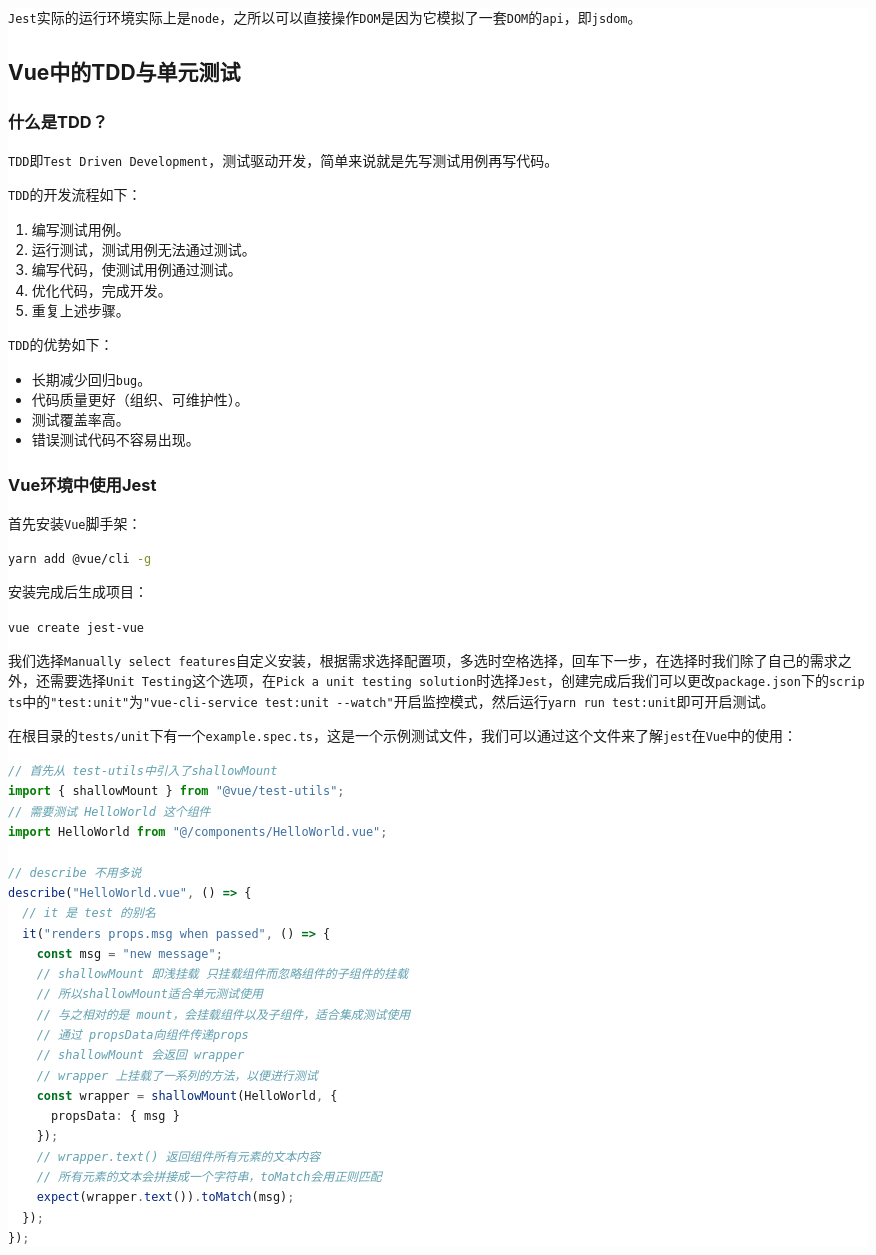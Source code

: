 `Jest`实际的运行环境实际上是`node`，之所以可以直接操作`DOM`是因为它模拟了一套`DOM`的`api`，即`jsdom`。

## Vue中的TDD与单元测试

### 什么是TDD？

`TDD`即`Test Driven Development`，测试驱动开发，简单来说就是先写测试用例再写代码。

`TDD`的开发流程如下：

1. 编写测试用例。
2. 运行测试，测试用例无法通过测试。
3. 编写代码，使测试用例通过测试。
4. 优化代码，完成开发。
5. 重复上述步骤。

`TDD`的优势如下：

- 长期减少回归`bug`。
- 代码质量更好（组织、可维护性）。
- 测试覆盖率高。
- 错误测试代码不容易出现。

###  Vue环境中使用Jest

首先安装`Vue`脚手架：

```bash
yarn add @vue/cli -g
```

安装完成后生成项目：

```bash
vue create jest-vue
```

我们选择`Manually select features`自定义安装，根据需求选择配置项，多选时空格选择，回车下一步，在选择时我们除了自己的需求之外，还需要选择`Unit Testing`这个选项，在`Pick a unit testing solution`时选择`Jest`，创建完成后我们可以更改`package.json`下的`scripts`中的`"test:unit"`为`"vue-cli-service test:unit --watch"`开启监控模式，然后运行`yarn run test:unit`即可开启测试。

在根目录的`tests/unit`下有一个`example.spec.ts`，这是一个示例测试文件，我们可以通过这个文件来了解`jest`在`Vue`中的使用：

```typescript
// 首先从 test-utils中引入了shallowMount
import { shallowMount } from "@vue/test-utils";
// 需要测试 HelloWorld 这个组件
import HelloWorld from "@/components/HelloWorld.vue";

// describe 不用多说
describe("HelloWorld.vue", () => {
  // it 是 test 的别名
  it("renders props.msg when passed", () => {
    const msg = "new message";
    // shallowMount 即浅挂载 只挂载组件而忽略组件的子组件的挂载
    // 所以shallowMount适合单元测试使用
    // 与之相对的是 mount，会挂载组件以及子组件，适合集成测试使用
    // 通过 propsData向组件传递props
    // shallowMount 会返回 wrapper
    // wrapper 上挂载了一系列的方法，以便进行测试
    const wrapper = shallowMount(HelloWorld, {
      propsData: { msg }
    });
    // wrapper.text() 返回组件所有元素的文本内容
    // 所有元素的文本会拼接成一个字符串，toMatch会用正则匹配
    expect(wrapper.text()).toMatch(msg);
  });
});
```